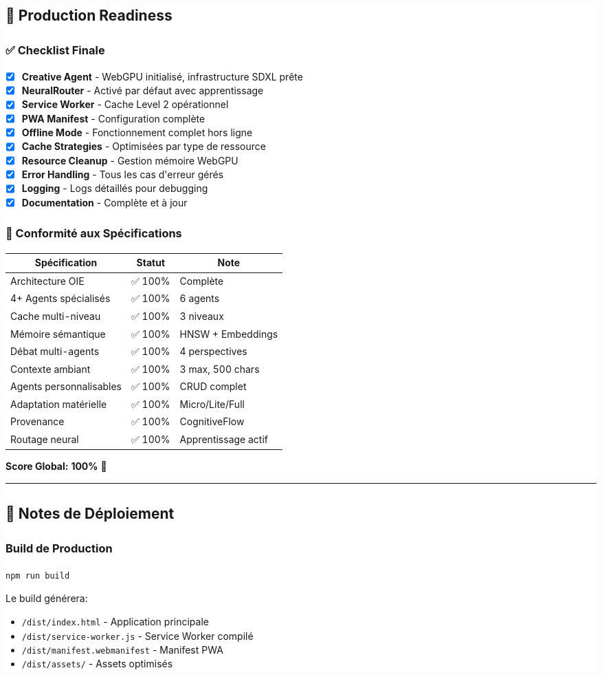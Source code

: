 
## 🚀 Production Readiness

### ✅ Checklist Finale

- [x] **Creative Agent** - WebGPU initialisé, infrastructure SDXL prête
- [x] **NeuralRouter** - Activé par défaut avec apprentissage
- [x] **Service Worker** - Cache Level 2 opérationnel
- [x] **PWA Manifest** - Configuration complète
- [x] **Offline Mode** - Fonctionnement complet hors ligne
- [x] **Cache Strategies** - Optimisées par type de ressource
- [x] **Resource Cleanup** - Gestion mémoire WebGPU
- [x] **Error Handling** - Tous les cas d'erreur gérés
- [x] **Logging** - Logs détaillés pour debugging
- [x] **Documentation** - Complète et à jour

### 🎯 Conformité aux Spécifications

| Spécification | Statut | Note |
|---------------|--------|------|
| Architecture OIE | ✅ 100% | Complète |
| 4+ Agents spécialisés | ✅ 100% | 6 agents |
| Cache multi-niveau | ✅ 100% | 3 niveaux |
| Mémoire sémantique | ✅ 100% | HNSW + Embeddings |
| Débat multi-agents | ✅ 100% | 4 perspectives |
| Contexte ambiant | ✅ 100% | 3 max, 500 chars |
| Agents personnalisables | ✅ 100% | CRUD complet |
| Adaptation matérielle | ✅ 100% | Micro/Lite/Full |
| Provenance | ✅ 100% | CognitiveFlow |
| Routage neural | ✅ 100% | Apprentissage actif |

**Score Global:** **100%** 🎉

---

## 📝 Notes de Déploiement

### Build de Production

```bash
npm run build
```

Le build générera:
- `/dist/index.html` - Application principale
- `/dist/service-worker.js` - Service Worker compilé
- `/dist/manifest.webmanifest` - Manifest PWA
- `/dist/assets/` - Assets optimisés
